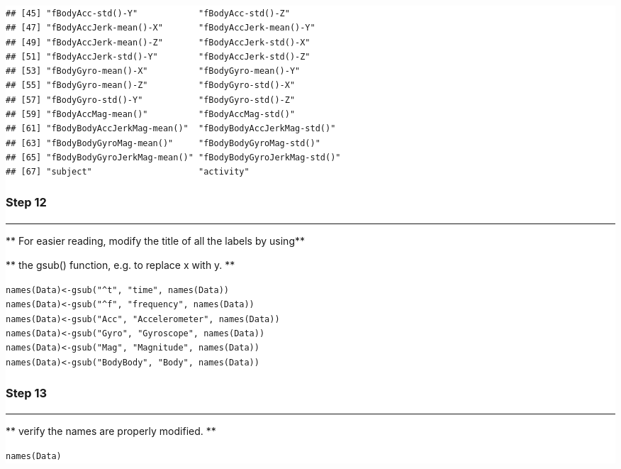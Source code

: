    ## [45] "fBodyAcc-std()-Y"            "fBodyAcc-std()-Z"           
    ## [47] "fBodyAccJerk-mean()-X"       "fBodyAccJerk-mean()-Y"      
    ## [49] "fBodyAccJerk-mean()-Z"       "fBodyAccJerk-std()-X"       
    ## [51] "fBodyAccJerk-std()-Y"        "fBodyAccJerk-std()-Z"       
    ## [53] "fBodyGyro-mean()-X"          "fBodyGyro-mean()-Y"         
    ## [55] "fBodyGyro-mean()-Z"          "fBodyGyro-std()-X"          
    ## [57] "fBodyGyro-std()-Y"           "fBodyGyro-std()-Z"          
    ## [59] "fBodyAccMag-mean()"          "fBodyAccMag-std()"          
    ## [61] "fBodyBodyAccJerkMag-mean()"  "fBodyBodyAccJerkMag-std()"  
    ## [63] "fBodyBodyGyroMag-mean()"     "fBodyBodyGyroMag-std()"     
    ## [65] "fBodyBodyGyroJerkMag-mean()" "fBodyBodyGyroJerkMag-std()" 
    ## [67] "subject"                     "activity"

### Step 12
-------

** For easier reading, modify the title of all the labels by using**

** the gsub() function, e.g. to replace x with y. **

    names(Data)<-gsub("^t", "time", names(Data))
    names(Data)<-gsub("^f", "frequency", names(Data))
    names(Data)<-gsub("Acc", "Accelerometer", names(Data))
    names(Data)<-gsub("Gyro", "Gyroscope", names(Data))
    names(Data)<-gsub("Mag", "Magnitude", names(Data))
    names(Data)<-gsub("BodyBody", "Body", names(Data))

### Step 13
-------

** verify the names are properly modified. **

    names(Data)
